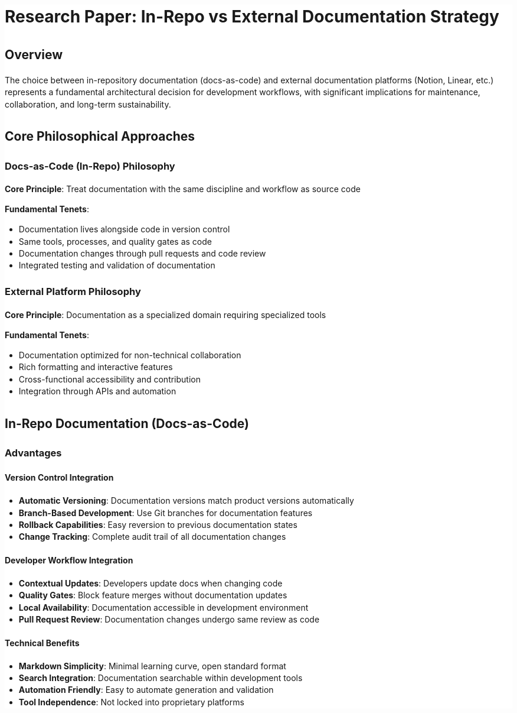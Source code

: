 # Research Paper: In-Repo vs External Documentation Strategy

## Overview

The choice between in-repository documentation (docs-as-code) and external documentation platforms (Notion, Linear, etc.) represents a fundamental architectural decision for development workflows, with significant implications for maintenance, collaboration, and long-term sustainability.

## Core Philosophical Approaches

### Docs-as-Code (In-Repo) Philosophy
**Core Principle**: Treat documentation with the same discipline and workflow as source code

**Fundamental Tenets**:
- Documentation lives alongside code in version control
- Same tools, processes, and quality gates as code
- Documentation changes through pull requests and code review
- Integrated testing and validation of documentation

### External Platform Philosophy
**Core Principle**: Documentation as a specialized domain requiring specialized tools

**Fundamental Tenets**:
- Documentation optimized for non-technical collaboration
- Rich formatting and interactive features
- Cross-functional accessibility and contribution
- Integration through APIs and automation

## In-Repo Documentation (Docs-as-Code)

### Advantages

#### Version Control Integration
- **Automatic Versioning**: Documentation versions match product versions automatically
- **Branch-Based Development**: Use Git branches for documentation features
- **Rollback Capabilities**: Easy reversion to previous documentation states
- **Change Tracking**: Complete audit trail of all documentation changes

#### Developer Workflow Integration
- **Contextual Updates**: Developers update docs when changing code
- **Quality Gates**: Block feature merges without documentation updates
- **Local Availability**: Documentation accessible in development environment
- **Pull Request Review**: Documentation changes undergo same review as code

#### Technical Benefits
- **Markdown Simplicity**: Minimal learning curve, open standard format
- **Search Integration**: Documentation searchable within development tools
- **Automation Friendly**: Easy to automate generation and validation
- **Tool Independence**: Not locked into proprietary platforms
